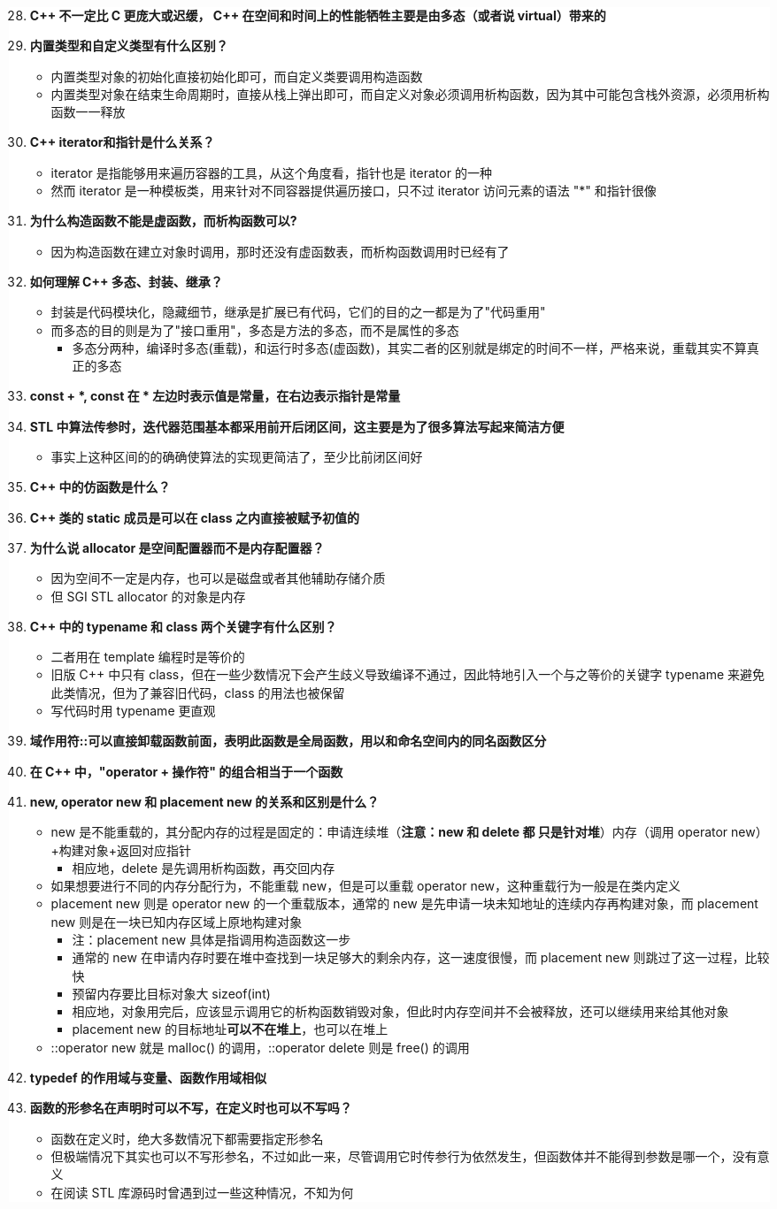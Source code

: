 28. **C++ 不一定比 C 更庞大或迟缓， C++ 在空间和时间上的性能牺牲主要是由多态（或者说 virtual）带来的**

29. **内置类型和自定义类型有什么区别？**
	+ 内置类型对象的初始化直接初始化即可，而自定义类要调用构造函数
	+ 内置类型对象在结束生命周期时，直接从栈上弹出即可，而自定义对象必须调用析构函数，因为其中可能包含栈外资源，必须用析构函数一一释放

30. **C++ iterator和指针是什么关系？**
	+ iterator 是指能够用来遍历容器的工具，从这个角度看，指针也是 iterator 的一种
	+ 然而 iterator 是一种模板类，用来针对不同容器提供遍历接口，只不过 iterator 访问元素的语法 "\*" 和指针很像

31. **为什么构造函数不能是虚函数，而析构函数可以?**
	+ 因为构造函数在建立对象时调用，那时还没有虚函数表，而析构函数调用时已经有了

32. **如何理解 C++ 多态、封装、继承？**
	+ 封装是代码模块化，隐藏细节，继承是扩展已有代码，它们的目的之一都是为了"代码重用"
	+ 而多态的目的则是为了"接口重用"，多态是方法的多态，而不是属性的多态
		+ 多态分两种，编译时多态(重载)，和运行时多态(虚函数)，其实二者的区别就是绑定的时间不一样，严格来说，重载其实不算真正的多态

33. **const + \*, const 在 \* 左边时表示值是常量，在右边表示指针是常量**

34. **STL 中算法传参时，迭代器范围基本都采用前开后闭区间，这主要是为了很多算法写起来简洁方便**
	+ 事实上这种区间的的确确使算法的实现更简洁了，至少比前闭区间好

35. **C++ 中的仿函数是什么？**

36. **C++ 类的 static 成员是可以在 class 之内直接被赋予初值的**

37. **为什么说 allocator 是空间配置器而不是内存配置器？**
	+ 因为空间不一定是内存，也可以是磁盘或者其他辅助存储介质
	+ 但 SGI STL allocator 的对象是内存

38. **C++ 中的 typename 和 class 两个关键字有什么区别？**
	+ 二者用在 template 编程时是等价的
	+ 旧版 C++ 中只有 class，但在一些少数情况下会产生歧义导致编译不通过，因此特地引入一个与之等价的关键字 typename 来避免此类情况，但为了兼容旧代码，class 的用法也被保留
	+ 写代码时用 typename 更直观

39. **域作用符::可以直接卸载函数前面，表明此函数是全局函数，用以和命名空间内的同名函数区分**

40. **在 C++ 中，"operator + 操作符" 的组合相当于一个函数**

41. **new, operator new 和 placement new 的关系和区别是什么？**
	+ new 是不能重载的，其分配内存的过程是固定的：申请连续堆（**注意：new 和 delete 都 只是针对堆**）内存（调用 operator new）+构建对象+返回对应指针
		+ 相应地，delete 是先调用析构函数，再交回内存
	+ 如果想要进行不同的内存分配行为，不能重载 new，但是可以重载 operator new，这种重载行为一般是在类内定义
	+ placement new 则是 operator new 的一个重载版本，通常的 new 是先申请一块未知地址的连续内存再构建对象，而 placement new 则是在一块已知内存区域上原地构建对象
		+ 注：placement new 具体是指调用构造函数这一步
		+ 通常的 new 在申请内存时要在堆中查找到一块足够大的剩余内存，这一速度很慢，而 placement new 则跳过了这一过程，比较快
		+ 预留内存要比目标对象大 sizeof(int)
		+ 相应地，对象用完后，应该显示调用它的析构函数销毁对象，但此时内存空间并不会被释放，还可以继续用来给其他对象
		+ placement new 的目标地址**可以不在堆上**，也可以在堆上
	+ ::operator new 就是 malloc() 的调用，::operator delete 则是 free() 的调用

42. **typedef 的作用域与变量、函数作用域相似**

43. **函数的形参名在声明时可以不写，在定义时也可以不写吗？**
	+ 函数在定义时，绝大多数情况下都需要指定形参名
	+ 但极端情况下其实也可以不写形参名，不过如此一来，尽管调用它时传参行为依然发生，但函数体并不能得到参数是哪一个，没有意义
	+ 在阅读 STL 库源码时曾遇到过一些这种情况，不知为何
